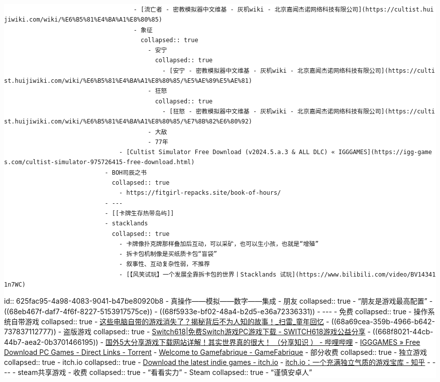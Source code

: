 										- [流亡者 - 密教模拟器中文维基 - 灰机wiki - 北京嘉闻杰诺网络科技有限公司](https://cultist.huijiwiki.com/wiki/%E6%B5%81%E4%BA%A1%E8%80%85)
										- 象征
										  collapsed:: true
											- 安宁
											  collapsed:: true
												- [安宁 - 密教模拟器中文维基 - 灰机wiki - 北京嘉闻杰诺网络科技有限公司](https://cultist.huijiwiki.com/wiki/%E6%B5%81%E4%BA%A1%E8%80%85/%E5%AE%89%E5%AE%81)
											- 狂怒
											  collapsed:: true
												- [狂怒 - 密教模拟器中文维基 - 灰机wiki - 北京嘉闻杰诺网络科技有限公司](https://cultist.huijiwiki.com/wiki/%E6%B5%81%E4%BA%A1%E8%80%85/%E7%8B%82%E6%80%92)
											- 大敌
											- 77年
									- [Cultist Simulator Free Download (v2024.5.a.3 & ALL DLC) « IGGGAMES](https://igg-games.com/cultist-simulator-975726415-free-download.html)
								- BOH司辰之书
								  collapsed:: true
									- https://fitgirl-repacks.site/book-of-hours/
								- ---
								- [[卡牌生存热带岛屿]]
								- stacklands
								  collapsed:: true
									- 卡牌像扑克牌那样叠加后互动，可以采矿，也可以生小孩，也就是“增殖”
									- 拆卡包机制像是买纸质卡包“盲袋”
									- 叙事性、互动复杂性弱，不推荐
									- [【风笑试玩】一个发展全靠拆卡包的世界丨Stacklands 试玩](https://www.bilibili.com/video/BV143411n7WC)
id:: 625fac95-4a98-4083-9041-b47be80920b8
					- 真操作——模拟——数字——集成
			- 朋友
			  collapsed:: true
				- “朋友是游戏最高配置”
				- ((68eb467f-daf7-4f6f-8227-5153917575ce))
				- ((68f5933e-bf02-48a4-b2d5-e36a72336331))
			- ---
			- 免费
			  collapsed:: true
				- 操作系统自带游戏
				  collapsed:: true
					- [这些电脑自带的游戏消失了？揭秘背后不为人知的故事！_扫雷_童年回忆](https://www.bilibili.com/video/BV1Z841147iT/)
				- ((68a69cea-359b-4966-b642-737837112777))
				- 盗版游戏
				  collapsed:: true
					- [Switch618|免费Switch游戏PC游戏下载 - SWITCH618游戏公益分享](https://www.switch618.com/)
					- ((668f8021-44cb-44b7-aea2-0b3701466195))
					- [国外5大分享游戏下载网站详解！其实世界真的很大！ （分享知识 ） - 哔哩哔哩](https://www.bilibili.com/opus/622858369183354772)
					- [IGGGAMES » Free Download PC Games - Direct Links - Torrent](https://igg-games.com/)
					- [Welcome to Gamefabrique - GameFabrique](https://gamefabrique.com/)
				- 部分收费
				  collapsed:: true
					- 独立游戏
					  collapsed:: true
						- itch.io
						  collapsed:: true
							- [Download the latest indie games - itch.io](https://itch.io/)
							- [itch.io：一个充满独立气质的游戏宝库 - 知乎](https://zhuanlan.zhihu.com/p/47140576)
				- ---
				- steam共享游戏
			- 收费
			  collapsed:: true
				- “看看实力”
				- Steam
				  collapsed:: true
					- “谨慎安卓人”